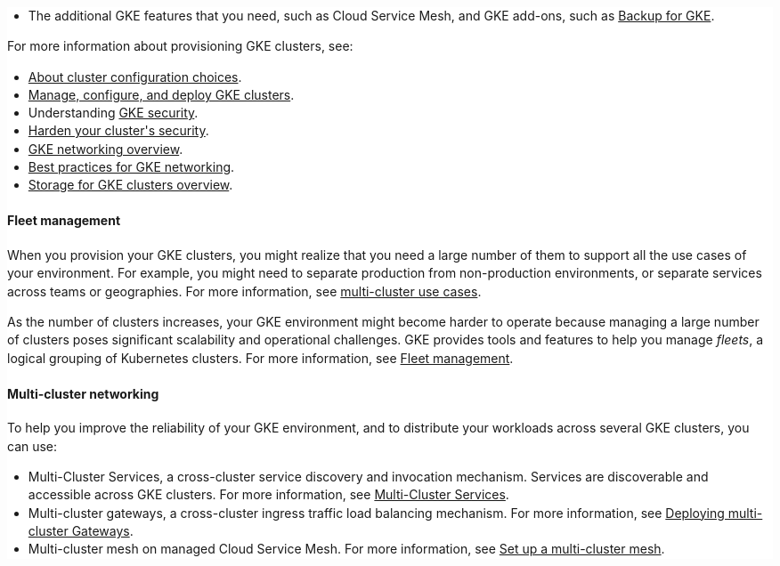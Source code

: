 - The additional GKE features that you need, such as Cloud Service Mesh, and GKE
  add-ons, such as
  [Backup for GKE](https://cloud.google.com/kubernetes-engine/docs/add-on/backup-for-gke/concepts/backup-for-gke).

For more information about provisioning GKE clusters, see:

- [About cluster configuration choices](https://cloud.google.com/kubernetes-engine/docs/concepts/types-of-clusters).
- [Manage, configure, and deploy GKE clusters](https://cloud.google.com/kubernetes-engine/docs/how-to/).
- Understanding
  [GKE security](https://cloud.google.com/kubernetes-engine/docs/concepts/security-overview).
- [Harden your cluster's security](https://cloud.google.com/kubernetes-engine/docs/how-to/hardening-your-cluster).
- [GKE networking overview](https://cloud.google.com/kubernetes-engine/docs/concepts/network-overview).
- [Best practices for GKE networking](https://cloud.google.com/kubernetes-engine/docs/best-practices/networking).
- [Storage for GKE clusters overview](https://cloud.google.com/kubernetes-engine/docs/concepts/storage-overview).

#### Fleet management

When you provision your GKE clusters, you might realize that you need a large
number of them to support all the use cases of your environment. For example,
you might need to separate production from non-production environments, or
separate services across teams or geographies. For more information, see
[multi-cluster use cases](https://cloud.google.com/kubernetes-engine/fleet-management/docs/multi-cluster-use-cases).

As the number of clusters increases, your GKE environment might become harder to
operate because managing a large number of clusters poses significant
scalability and operational challenges. GKE provides tools and features to help
you manage _fleets_, a logical grouping of Kubernetes clusters. For more
information, see
[Fleet management](https://cloud.google.com/kubernetes-engine/docs/fleets-overview).

#### Multi-cluster networking

To help you improve the reliability of your GKE environment, and to distribute
your workloads across several GKE clusters, you can use:

- Multi-Cluster Services, a cross-cluster service discovery and invocation
  mechanism. Services are discoverable and accessible across GKE clusters. For
  more information, see
  [Multi-Cluster Services](https://cloud.google.com/kubernetes-engine/docs/concepts/multi-cluster-services).
- Multi-cluster gateways, a cross-cluster ingress traffic load balancing
  mechanism. For more information, see
  [Deploying multi-cluster Gateways](https://cloud.google.com/kubernetes-engine/docs/how-to/deploying-multi-cluster-gateways).
- Multi-cluster mesh on managed Cloud Service Mesh. For more information, see
  [Set up a multi-cluster mesh](https://cloud.google.com/service-mesh/docs/operate-and-maintain/multi-cluster).
